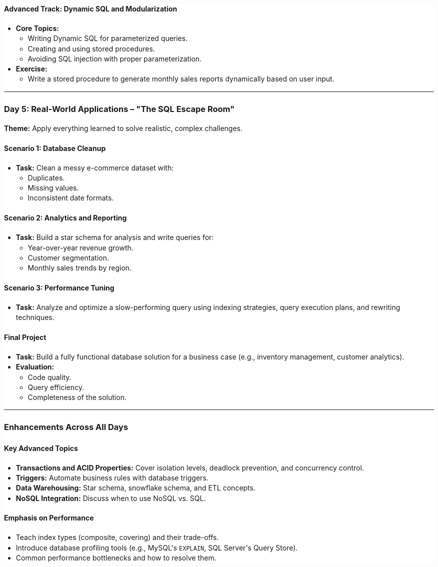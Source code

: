 #### **Advanced Track: Dynamic SQL and Modularization**
- **Core Topics:**
  - Writing Dynamic SQL for parameterized queries.
  - Creating and using stored procedures.
  - Avoiding SQL injection with proper parameterization.
- **Exercise:**
  - Write a stored procedure to generate monthly sales reports dynamically based on user input.

---

### **Day 5: Real-World Applications – "The SQL Escape Room"**
**Theme:** Apply everything learned to solve realistic, complex challenges.

#### **Scenario 1: Database Cleanup**
- **Task:** Clean a messy e-commerce dataset with:
  - Duplicates.
  - Missing values.
  - Inconsistent date formats.

#### **Scenario 2: Analytics and Reporting**
- **Task:** Build a star schema for analysis and write queries for:
  - Year-over-year revenue growth.
  - Customer segmentation.
  - Monthly sales trends by region.

#### **Scenario 3: Performance Tuning**
- **Task:** Analyze and optimize a slow-performing query using indexing strategies, query execution plans, and rewriting techniques.

#### **Final Project**
- **Task:** Build a fully functional database solution for a business case (e.g., inventory management, customer analytics).
- **Evaluation:**
  - Code quality.
  - Query efficiency.
  - Completeness of the solution.

---

### **Enhancements Across All Days**

#### **Key Advanced Topics**
- **Transactions and ACID Properties:** Cover isolation levels, deadlock prevention, and concurrency control.  
- **Triggers:** Automate business rules with database triggers.  
- **Data Warehousing:** Star schema, snowflake schema, and ETL concepts.  
- **NoSQL Integration:** Discuss when to use NoSQL vs. SQL.

#### **Emphasis on Performance**
- Teach index types (composite, covering) and their trade-offs.  
- Introduce database profiling tools (e.g., MySQL's `EXPLAIN`, SQL Server's Query Store).  
- Common performance bottlenecks and how to resolve them.
